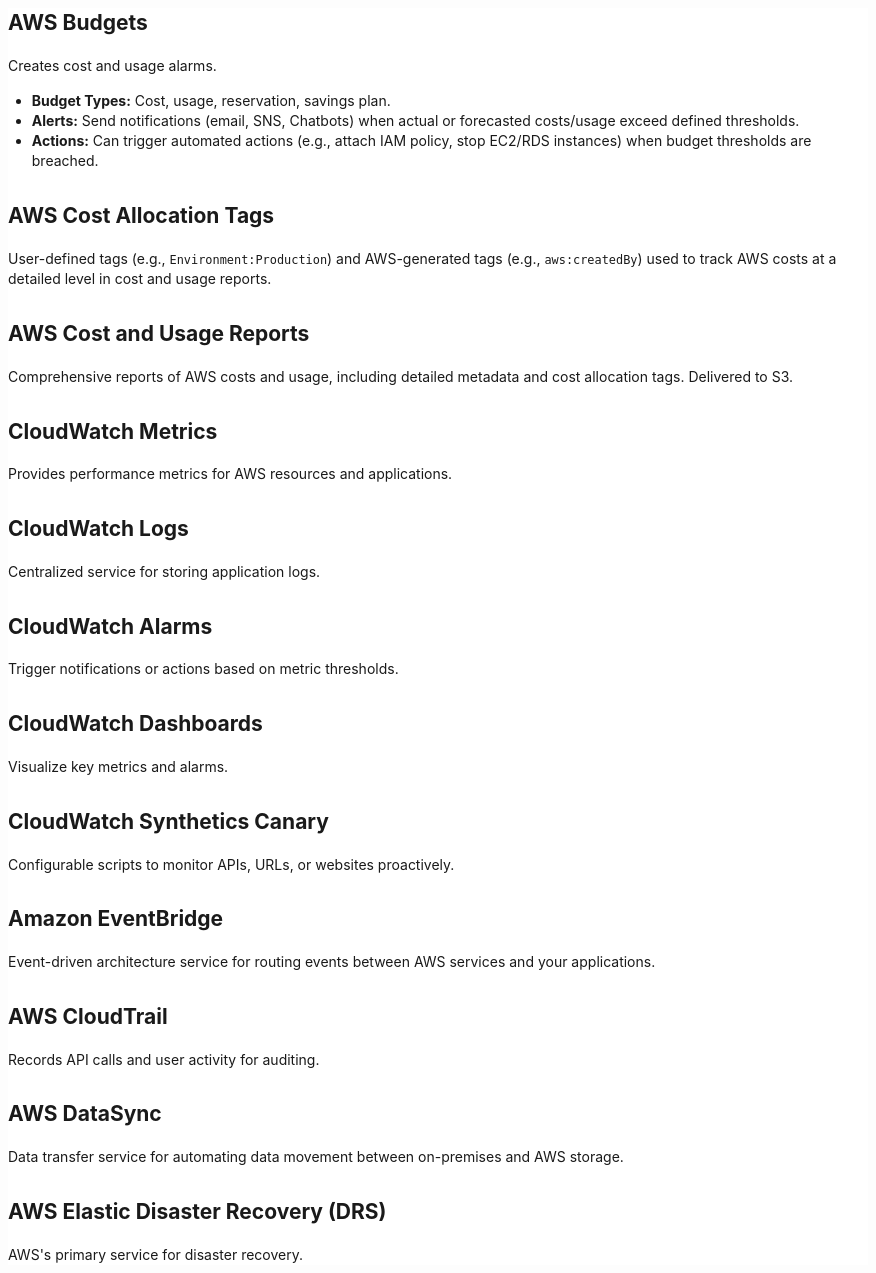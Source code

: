 ## AWS Budgets
Creates cost and usage alarms.
-   **Budget Types:** Cost, usage, reservation, savings plan.
-   **Alerts:** Send notifications (email, SNS, Chatbots) when actual or forecasted costs/usage exceed defined thresholds.
-   **Actions:** Can trigger automated actions (e.g., attach IAM policy, stop EC2/RDS instances) when budget thresholds are breached.

## AWS Cost Allocation Tags
User-defined tags (e.g., `Environment:Production`) and AWS-generated tags (e.g., `aws:createdBy`) used to track AWS costs at a detailed level in cost and usage reports.

## AWS Cost and Usage Reports
Comprehensive reports of AWS costs and usage, including detailed metadata and cost allocation tags. Delivered to S3.

## CloudWatch Metrics
Provides performance metrics for AWS resources and applications.

## CloudWatch Logs
Centralized service for storing application logs.

## CloudWatch Alarms
Trigger notifications or actions based on metric thresholds.

## CloudWatch Dashboards
Visualize key metrics and alarms.

## CloudWatch Synthetics Canary
Configurable scripts to monitor APIs, URLs, or websites proactively.

## Amazon EventBridge
Event-driven architecture service for routing events between AWS services and your applications.

## AWS CloudTrail
Records API calls and user activity for auditing.

## AWS DataSync
Data transfer service for automating data movement between on-premises and AWS storage.

## AWS Elastic Disaster Recovery (DRS)
AWS's primary service for disaster recovery.
